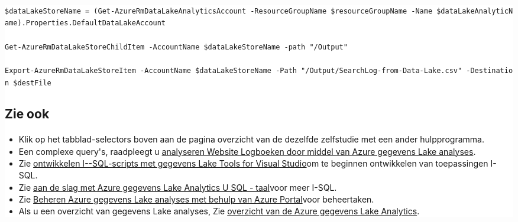     $dataLakeStoreName = (Get-AzureRmDataLakeAnalyticsAccount -ResourceGroupName $resourceGroupName -Name $dataLakeAnalyticName).Properties.DefaultDataLakeAccount
    
    Get-AzureRmDataLakeStoreChildItem -AccountName $dataLakeStoreName -path "/Output"
    
    Export-AzureRmDataLakeStoreItem -AccountName $dataLakeStoreName -Path "/Output/SearchLog-from-Data-Lake.csv" -Destination $destFile

## <a name="see-also"></a>Zie ook

- Klik op het tabblad-selectors boven aan de pagina overzicht van de dezelfde zelfstudie met een ander hulpprogramma.
- Een complexe query's, raadpleegt u [analyseren Website Logboeken door middel van Azure gegevens Lake analyses](data-lake-analytics-analyze-weblogs.md).
- Zie [ontwikkelen I--SQL-scripts met gegevens Lake Tools for Visual Studio](data-lake-analytics-data-lake-tools-get-started.md)om te beginnen ontwikkelen van toepassingen I-SQL.
- Zie [aan de slag met Azure gegevens Lake Analytics U SQL - taal](data-lake-analytics-u-sql-get-started.md)voor meer I-SQL.
- Zie [Beheren Azure gegevens Lake analyses met behulp van Azure Portal](data-lake-analytics-manage-use-portal.md)voor beheertaken.
- Als u een overzicht van gegevens Lake analyses, Zie [overzicht van de Azure gegevens Lake Analytics](data-lake-analytics-overview.md).

